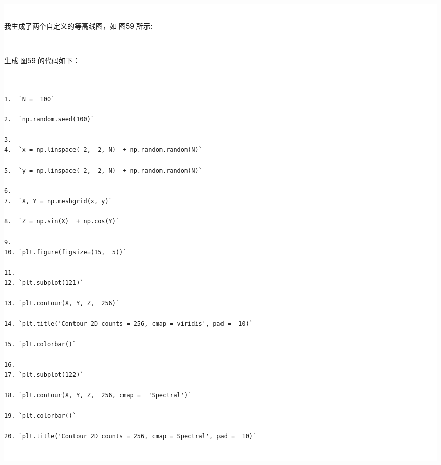 ```


```

我生成了两个自定义的等高线图，如 图59 所示:

![Image](data:image/gif;base64,iVBORw0KGgoAAAANSUhEUgAAAAEAAAABCAYAAAAfFcSJAAAADUlEQVQImWNgYGBgAAAABQABh6FO1AAAAABJRU5ErkJggg==)

生成 图59 的代码如下：

```


1.  `N =  100`
    
2.  `np.random.seed(100)`
    
3.  
4.  `x = np.linspace(-2,  2, N)  + np.random.random(N)`
    
5.  `y = np.linspace(-2,  2, N)  + np.random.random(N)`
    
6.  
7.  `X, Y = np.meshgrid(x, y)`
    
8.  `Z = np.sin(X)  + np.cos(Y)`
    
9.  
10. `plt.figure(figsize=(15,  5))`
    
11. 
12. `plt.subplot(121)`
    
13. `plt.contour(X, Y, Z,  256)`
    
14. `plt.title('Contour 2D counts = 256, cmap = viridis', pad =  10)`
    
15. `plt.colorbar()`
    
16. 
17. `plt.subplot(122)`
    
18. `plt.contour(X, Y, Z,  256, cmap =  'Spectral')`
    
19. `plt.colorbar()`
    
20. `plt.title('Contour 2D counts = 256, cmap = Spectral', pad =  10)`
    


```
